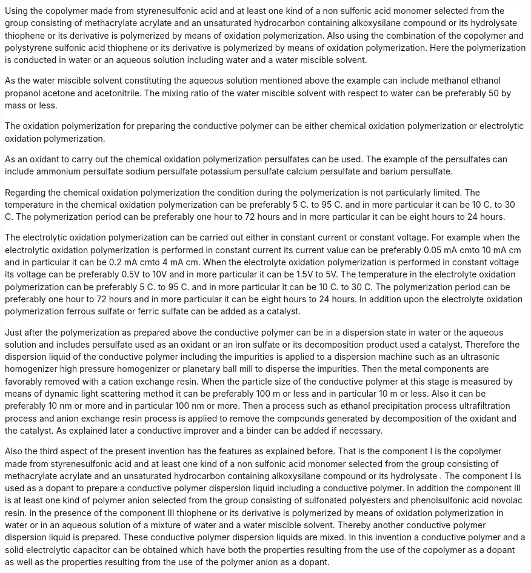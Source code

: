 Using the copolymer made from styrenesulfonic acid and at least one kind of a non sulfonic acid monomer selected from the group consisting of methacrylate acrylate and an unsaturated hydrocarbon containing alkoxysilane compound or its hydrolysate thiophene or its derivative is polymerized by means of oxidation polymerization. Also using the combination of the copolymer and polystyrene sulfonic acid thiophene or its derivative is polymerized by means of oxidation polymerization. Here the polymerization is conducted in water or an aqueous solution including water and a water miscible solvent.

As the water miscible solvent constituting the aqueous solution mentioned above the example can include methanol ethanol propanol acetone and acetonitrile. The mixing ratio of the water miscible solvent with respect to water can be preferably 50 by mass or less.

The oxidation polymerization for preparing the conductive polymer can be either chemical oxidation polymerization or electrolytic oxidation polymerization.

As an oxidant to carry out the chemical oxidation polymerization persulfates can be used. The example of the persulfates can include ammonium persulfate sodium persulfate potassium persulfate calcium persulfate and barium persulfate.

Regarding the chemical oxidation polymerization the condition during the polymerization is not particularly limited. The temperature in the chemical oxidation polymerization can be preferably 5 C. to 95 C. and in more particular it can be 10 C. to 30 C. The polymerization period can be preferably one hour to 72 hours and in more particular it can be eight hours to 24 hours.

The electrolytic oxidation polymerization can be carried out either in constant current or constant voltage. For example when the electrolytic oxidation polymerization is performed in constant current its current value can be preferably 0.05 mA cmto 10 mA cm and in particular it can be 0.2 mA cmto 4 mA cm. When the electrolyte oxidation polymerization is performed in constant voltage its voltage can be preferably 0.5V to 10V and in more particular it can be 1.5V to 5V. The temperature in the electrolyte oxidation polymerization can be preferably 5 C. to 95 C. and in more particular it can be 10 C. to 30 C. The polymerization period can be preferably one hour to 72 hours and in more particular it can be eight hours to 24 hours. In addition upon the electrolyte oxidation polymerization ferrous sulfate or ferric sulfate can be added as a catalyst.

Just after the polymerization as prepared above the conductive polymer can be in a dispersion state in water or the aqueous solution and includes persulfate used as an oxidant or an iron sulfate or its decomposition product used a catalyst. Therefore the dispersion liquid of the conductive polymer including the impurities is applied to a dispersion machine such as an ultrasonic homogenizer high pressure homogenizer or planetary ball mill to disperse the impurities. Then the metal components are favorably removed with a cation exchange resin. When the particle size of the conductive polymer at this stage is measured by means of dynamic light scattering method it can be preferably 100 m or less and in particular 10 m or less. Also it can be preferably 10 nm or more and in particular 100 nm or more. Then a process such as ethanol precipitation process ultrafiltration process and anion exchange resin process is applied to remove the compounds generated by decomposition of the oxidant and the catalyst. As explained later a conductive improver and a binder can be added if necessary.

Also the third aspect of the present invention has the features as explained before. That is the component I is the copolymer made from styrenesulfonic acid and at least one kind of a non sulfonic acid monomer selected from the group consisting of methacrylate acrylate and an unsaturated hydrocarbon containing alkoxysilane compound or its hydrolysate . The component I is used as a dopant to prepare a conductive polymer dispersion liquid including a conductive polymer. In addition the component III is at least one kind of polymer anion selected from the group consisting of sulfonated polyesters and phenolsulfonic acid novolac resin. In the presence of the component III thiophene or its derivative is polymerized by means of oxidation polymerization in water or in an aqueous solution of a mixture of water and a water miscible solvent. Thereby another conductive polymer dispersion liquid is prepared. These conductive polymer dispersion liquids are mixed. In this invention a conductive polymer and a solid electrolytic capacitor can be obtained which have both the properties resulting from the use of the copolymer as a dopant as well as the properties resulting from the use of the polymer anion as a dopant.
